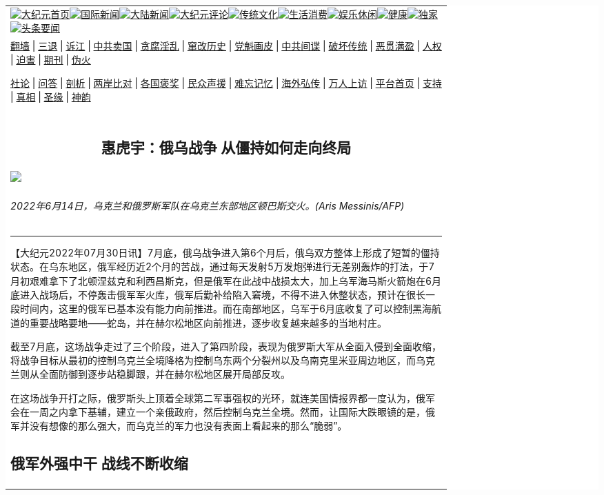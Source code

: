 <a name="1" id="1" target="_blank"></a><span id="1"></span>
<table align=center border="0"><tr><td colspan="2" VALIGN=TOP><a href="https://github.com/19920513/djy/blob/master/gb/nf1351518.md#1"><img src="https://raw.githubusercontent.com/19920513/www/master/t/djy/1.jpg" title="大纪元首页" alt="大纪元首页"></a><a href="https://github.com/19920513/djy/blob/master/gb/n24hr.md#1"><img src="https://raw.githubusercontent.com/19920513/www/master/t/djy/3.jpg" title="国际新闻" alt="国际新闻"></a><a href="https://github.com/19920513/djy/blob/master/gb/nsc413.md#1"><img src="https://raw.githubusercontent.com/19920513/www/master/t/djy/4.jpg" title="大陆新闻" alt="大陆新闻"></a><a href="https://github.com/19920513/djy/blob/master/gb/news392.md#1"><img src="https://raw.githubusercontent.com/19920513/www/master/t/djy/5.jpg" title="大纪元评论" alt="大纪元评论"></a><a href="https://github.com/19920513/djy/blob/master/gb/news2007.md#1"><img src="https://raw.githubusercontent.com/19920513/www/master/t/djy/6.jpg" title="传统文化" alt="传统文化"></a><a href="https://github.com/19920513/djy/blob/master/gb/news2008.md#1"><img src="https://raw.githubusercontent.com/19920513/www/master/t/djy/7.jpg" title="生活消费" alt="生活消费"></a><a href="https://github.com/19920513/djy/blob/master/gb/ncyule.md#1"><img src="https://raw.githubusercontent.com/19920513/www/master/t/djy/8.jpg" title="娱乐休闲" alt="娱乐休闲"></a><a href="https://github.com/19920513/djy/blob/master/gb/nsc1002.md#1"><img src="https://raw.githubusercontent.com/19920513/www/master/t/djy/9.jpg" title="健康" alt="健康"></a><a href="https://github.com/19920513/djy/blob/master/gb/nf6092.md#1"><img src="https://raw.githubusercontent.com/19920513/www/master/t/djy/10a.jpg" title="独家" alt="独家"></a><a href="https://github.com/19920513/djy/blob/master/gb/nf4514.md#1"><img src="https://raw.githubusercontent.com/19920513/www/master/t/djy/12a.jpg" title="头条要闻" alt="头条要闻"></a></td></tr>
<tr><td colspan="2" VALIGN=TOP><a target="_blank" href="https://github.com/19920513/www/blob/master/README.md?zsrh#1">翻墙</a> | <a target="_blank" href="https://github.com/19920513/djy/blob/master/gb/nf5657.md#1">三退</a> | <a target="_blank" href="https://github.com/19920513/djy/blob/master/gb/nf6124.md#1">诉江</a> | <a target="_blank" href="https://github.com/19920513/djy/blob/master/gb/nf1176117.md#1">中共卖国</a> | <a target="_blank" href="https://github.com/19920513/djy/blob/master/gb/nf5773.md#1">贪腐淫乱</a> | <a target="_blank" href="https://github.com/19920513/djy/blob/master/gb/nf1176115.md#1">窜改历史</a> | <a target="_blank" href="https://github.com/19920513/djy/blob/master/gb/nf1176107.md#1">党魁画皮</a> | <a target="_blank" href="https://github.com/19920513/djy/blob/master/gb/nf1320400.md#1">中共间谍</a> | <a target="_blank" href="https://github.com/19920513/djy/blob/master/gb/nf1176114.md#1">破坏传统</a> | <a target="_blank" href="https://github.com/19920513/ntdtv/blob/master/gb/prog447_1.md#1">恶贯满盈</a> | <a target="_blank" href="https://github.com/19920513/djy/blob/master/gb/ncid278.md#1">人权</a> | <a target="_blank" href="https://github.com/19920513/djy/blob/master/gb/nf1176111.md#1">迫害</a> | <a target="_blank" href="https://gitlab.com/szzdlab/mh-qikan/blob/master/README.md#1">期刊</a> | <a target="_blank" href="https://github.com/19920513/djy/blob/master/gb/nf5562.md#1">伪火</a></p><p><a target="_blank" href="https://github.com/19920513/djy/blob/master/gb/9p.md#1">社论</a> | <a target="_blank" href="https://github.com/19920513/djy/blob/master/gb/nf4378.md#1">问答</a> | <a target="_blank" href="https://github.com/19920513/djy/blob/master/gb/nf5792.md#1">剖析</a> | <a target="_blank" href="https://github.com/19920513/djy/blob/master/gb/nf5735.md#1">两岸比对</a> | <a target="_blank" href="https://github.com/19920513/djy/blob/master/gb/nf6119.md#1">各国褒奖</a> | <a target="_blank" href="https://github.com/19920513/djy/blob/master/gb/nf6120.md#1">民众声援</a> | <a target="_blank" href="https://github.com/19920513/djy/blob/master/gb/nf1188594.md#1">难忘记忆</a> | <a target="_blank" href="https://github.com/19920513/djy/blob/master/gb/nf3180.md#1">海外弘传</a> | <a target="_blank" href="https://github.com/19920513/djy/blob/master/gb/nf5410.md#1">万人上访</a> | <a target="_blank" href="https://github.com/19920513/www/blob/master/README.md?zsrh#1">平台首页</a> | <a target="_blank" href="https://github.com/19920513/djy/blob/master/gb/nf4386.md#1">支持</a> | <a target="_blank" href="https://github.com/19920513/djy/blob/master/gb/nf4389.md#1">真相</a> | <a target="_blank" href="https://github.com/19920513/djy/blob/master/gb/nf5790.md#1">圣缘</a> | <a target="_blank" href="https://github.com/19920513/djy/blob/master/gb/nf4786.md#1">神韵</a></td></tr>
<tr><td VALIGN=TOP width="626"><h2 align=center>惠虎宇：俄乌战争 从僵持如何走向终局</h2>
<img width="600" src="https://i.epochtimes.com/assets/uploads/2022/07/id13792142-000_32CG89K-600x400.jpg" />
<h6>2022年6月14日，乌克兰和俄罗斯军队在乌克兰东部地区顿巴斯交火。(Aris Messinis/AFP)
</h6>
<hr>
	<p>【大纪元2022年07月30日讯】7月底，<ahref="https://github.com/19920513/djy/blob/master/gb/tag/%E4%BF%84%E4%B9%8C%E6%88%98%E4%BA%89.md#1">俄乌战争</a>进入第6个月后，俄乌双方整体上形成了短暂的僵持状态。在乌东地区，俄军经历近2个月的苦战，通过每天发射5万发炮弹进行无差别轰炸的打法，于7月初艰难拿下了北顿涅兹克和利西昌斯克，但是俄军在此战中战损太大，加上乌军<ahref="https://github.com/19920513/djy/blob/master/gb/tag/%E6%B5%B7%E9%A9%AC%E6%96%AF%E7%81%AB%E7%AE%AD%E7%82%AE.md#1">海马斯火箭炮</a>在6月底进入战场后，不停轰击俄军军火库，俄军后勤补给陷入窘境，不得不进入休整状态，预计在很长一段时间内，这里的俄军已基本没有能力向前推进。而在南部地区，乌军于6月底收复了可以控制黑海航道的重要战略要地——蛇岛，并在赫尔松地区向前推进，逐步收复越来越多的当地村庄。</p>
<p>截至7月底，这场战争走过了三个阶段，进入了第四阶段，表现为俄罗斯大军从全面入侵到全面收缩，将战争目标从最初的控制乌克兰全境降格为控制乌东两个分裂州以及乌南<ahref="https://github.com/19920513/djy/blob/master/gb/tag/%E5%85%8B%E9%87%8C%E7%B1%B3%E4%BA%9A.md#1">克里米亚</a>周边地区，而乌克兰则从全面防御到逐步站稳脚跟，并在赫尔松地区展开局部反攻。</p>
<p>在这场战争开打之际，俄罗斯头上顶着全球第二军事强权的光环，就连美国情报界都一度认为，俄军会在一周之内拿下基辅，建立一个亲俄政府，然后控制乌克兰全境。然而，让国际大跌眼镜的是，俄军并没有想像的那么强大，而乌克兰的军力也没有表面上看起来的那么“脆弱”。</p>
<h2>俄军外强中干 战线不断收缩</h2>